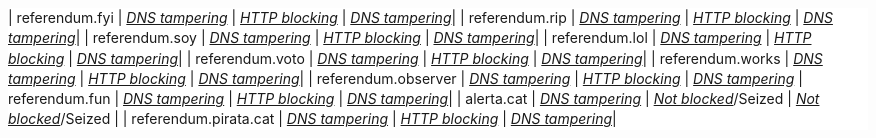 | referendum.fyi |               [*DNS tampering*](https://explorer.ooni.org/measurement/20171001T195749Z_AS12479_sPkqfpoY7fcTeZ8a3suP8ujlQTXMExcoUwGnXnArRi5l1xxMsr?input=http:%2F%2Fwww.referendum.fyi) |             [*HTTP blocking*](https://explorer.ooni.org/measurement/20171001T155442Z_AS3352_WPrjXiNTPtG16TjdsHSLOY7mIpZgEDNhbloWOsg6wn69AwO8rC?input=http:%2F%2Fwww.referendum.fyi) |             [*DNS tampering*](https://explorer.ooni.org/measurement/20171001T072938Z_AS12338_JesS9rCt7C1xWtNgevggzjSNVDR6xG1j5T4RDFV7lYCURBmS7y?input=http:%2F%2Fwww.referendum.fyi)|
| referendum.rip |               [*DNS tampering*](https://explorer.ooni.org/measurement/20171001T195749Z_AS12479_sPkqfpoY7fcTeZ8a3suP8ujlQTXMExcoUwGnXnArRi5l1xxMsr?input=http:%2F%2Fwww.referendum.rip) |             [*HTTP blocking*](https://explorer.ooni.org/measurement/20171001T155442Z_AS3352_WPrjXiNTPtG16TjdsHSLOY7mIpZgEDNhbloWOsg6wn69AwO8rC?input=http%3A%2F%2Fwww.referendum.rip) |           [*DNS tampering*](https://explorer.ooni.org/measurement/20171001T072938Z_AS12338_JesS9rCt7C1xWtNgevggzjSNVDR6xG1j5T4RDFV7lYCURBmS7y?input=http:%2F%2Fwww.referendum.rip)|
|  referendum.soy |               [*DNS tampering*](https://explorer.ooni.org/measurement/20171001T195749Z_AS12479_sPkqfpoY7fcTeZ8a3suP8ujlQTXMExcoUwGnXnArRi5l1xxMsr?input=http:%2F%2Fwww.referendum.soy) |             [*HTTP blocking*](https://explorer.ooni.org/measurement/20171001T155442Z_AS3352_WPrjXiNTPtG16TjdsHSLOY7mIpZgEDNhbloWOsg6wn69AwO8rC?input=http%3A%2F%2Fwww.referendum.soy) |           [*DNS tampering*](https://explorer.ooni.org/measurement/20171001T072938Z_AS12338_JesS9rCt7C1xWtNgevggzjSNVDR6xG1j5T4RDFV7lYCURBmS7y?input=http:%2F%2Fwww.referendum.soy)|
| referendum.lol |               [*DNS tampering*](https://explorer.ooni.org/measurement/20171001T195749Z_AS12479_sPkqfpoY7fcTeZ8a3suP8ujlQTXMExcoUwGnXnArRi5l1xxMsr?input=http:%2F%2Fwww.referendum.lol) |             [*HTTP blocking*](https://explorer.ooni.org/measurement/20171001T155442Z_AS3352_WPrjXiNTPtG16TjdsHSLOY7mIpZgEDNhbloWOsg6wn69AwO8rC?input=http:%2F%2Fwww.referendum.lol) |             [*DNS tampering*](https://explorer.ooni.org/measurement/20171001T072938Z_AS12338_JesS9rCt7C1xWtNgevggzjSNVDR6xG1j5T4RDFV7lYCURBmS7y?input=http:%2F%2Fwww.referendum.lol)|
|  referendum.voto |              [*DNS tampering*](https://explorer.ooni.org/measurement/20171001T195749Z_AS12479_sPkqfpoY7fcTeZ8a3suP8ujlQTXMExcoUwGnXnArRi5l1xxMsr?input=http:%2F%2Fwww.referendum.voto) |            [*HTTP blocking*](https://explorer.ooni.org/measurement/20171001T155442Z_AS3352_WPrjXiNTPtG16TjdsHSLOY7mIpZgEDNhbloWOsg6wn69AwO8rC?input=http:%2F%2Fwww.referendum.voto) |            [*DNS tampering*](https://explorer.ooni.org/measurement/20171001T072938Z_AS12338_JesS9rCt7C1xWtNgevggzjSNVDR6xG1j5T4RDFV7lYCURBmS7y?input=http:%2F%2Fwww.referendum.voto)|
|  referendum.works |             [*DNS tampering*](https://explorer.ooni.org/measurement/20171001T195749Z_AS12479_sPkqfpoY7fcTeZ8a3suP8ujlQTXMExcoUwGnXnArRi5l1xxMsr?input=http:%2F%2Fwww.referendum.works) |           [*HTTP blocking*](https://explorer.ooni.org/measurement/20171001T155442Z_AS3352_WPrjXiNTPtG16TjdsHSLOY7mIpZgEDNhbloWOsg6wn69AwO8rC?input=http:%2F%2Fwww.referendum.works) |           [*DNS tampering*](https://explorer.ooni.org/measurement/20171001T072938Z_AS12338_JesS9rCt7C1xWtNgevggzjSNVDR6xG1j5T4RDFV7lYCURBmS7y?input=http:%2F%2Fwww.referendum.works)|
|  referendum.observer |          [*DNS tampering*](https://explorer.ooni.org/measurement/20171001T195749Z_AS12479_sPkqfpoY7fcTeZ8a3suP8ujlQTXMExcoUwGnXnArRi5l1xxMsr?input=http:%2F%2Fwww.referendum.observer) |        [*HTTP blocking*](https://explorer.ooni.org/measurement/20171001T155442Z_AS3352_WPrjXiNTPtG16TjdsHSLOY7mIpZgEDNhbloWOsg6wn69AwO8rC?input=http:%2F%2Fwww.referendum.observer) |        [*DNS tampering*](https://explorer.ooni.org/measurement/20171001T072938Z_AS12338_JesS9rCt7C1xWtNgevggzjSNVDR6xG1j5T4RDFV7lYCURBmS7y?input=http:%2F%2Fwww.referendum.observer)
|  referendum.fun |               [*DNS tampering*](https://explorer.ooni.org/measurement/20171001T195749Z_AS12479_sPkqfpoY7fcTeZ8a3suP8ujlQTXMExcoUwGnXnArRi5l1xxMsr?input=http:%2F%2Fwww.referendum.fun) |             [*HTTP blocking*](https://explorer.ooni.org/measurement/20171001T155442Z_AS3352_WPrjXiNTPtG16TjdsHSLOY7mIpZgEDNhbloWOsg6wn69AwO8rC?input=http:%2F%2Fwww.referendum.fun) |             [*DNS tampering*](https://explorer.ooni.org/measurement/20171001T072938Z_AS12338_JesS9rCt7C1xWtNgevggzjSNVDR6xG1j5T4RDFV7lYCURBmS7y?input=http:%2F%2Fwww.referendum.fun)|
|  alerta.cat |                  [*DNS tampering*](https://explorer.ooni.org/measurement/20171001T195749Z_AS12479_sPkqfpoY7fcTeZ8a3suP8ujlQTXMExcoUwGnXnArRi5l1xxMsr?input=http:%2F%2Falerta.cat)        |             [*Not blocked*](https://explorer.ooni.org/measurement/20171001T155442Z_AS3352_WPrjXiNTPtG16TjdsHSLOY7mIpZgEDNhbloWOsg6wn69AwO8rC?input=http:%2F%2Falerta.cat)/Seized        |        [*Not blocked*](https://explorer.ooni.org/measurement/20171001T072938Z_AS12338_JesS9rCt7C1xWtNgevggzjSNVDR6xG1j5T4RDFV7lYCURBmS7y?input=http:%2F%2Falerta.cat)/Seized |
|  referendum.pirata.cat |        [*DNS tampering*](https://explorer.ooni.org/measurement/20171001T195749Z_AS12479_sPkqfpoY7fcTeZ8a3suP8ujlQTXMExcoUwGnXnArRi5l1xxMsr?input=http:%2F%2Freferendum.pirata.cat) |          [*HTTP blocking*](https://explorer.ooni.org/measurement/20171001T155442Z_AS3352_WPrjXiNTPtG16TjdsHSLOY7mIpZgEDNhbloWOsg6wn69AwO8rC?input=http:%2F%2Freferendum.pirata.cat) |          [*DNS tampering*](https://explorer.ooni.org/measurement/20171001T072938Z_AS12338_JesS9rCt7C1xWtNgevggzjSNVDR6xG1j5T4RDFV7lYCURBmS7y?input=http:%2F%2Freferendum.pirata.cat)|